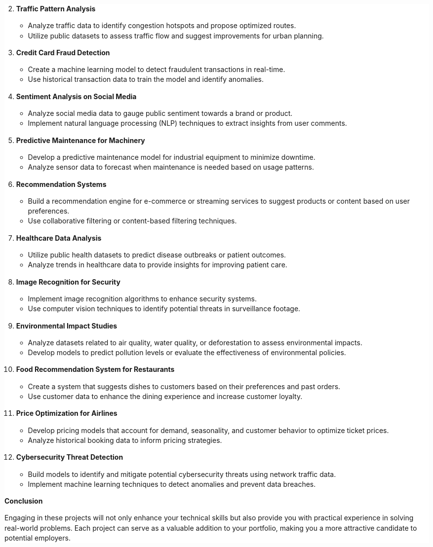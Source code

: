 2. **Traffic Pattern Analysis**
   - Analyze traffic data to identify congestion hotspots and propose optimized routes.
   - Utilize public datasets to assess traffic flow and suggest improvements for urban planning.

3. **Credit Card Fraud Detection**
   - Create a machine learning model to detect fraudulent transactions in real-time.
   - Use historical transaction data to train the model and identify anomalies.

4. **Sentiment Analysis on Social Media**
   - Analyze social media data to gauge public sentiment towards a brand or product.
   - Implement natural language processing (NLP) techniques to extract insights from user comments.

5. **Predictive Maintenance for Machinery**
   - Develop a predictive maintenance model for industrial equipment to minimize downtime.
   - Analyze sensor data to forecast when maintenance is needed based on usage patterns.

6. **Recommendation Systems**
   - Build a recommendation engine for e-commerce or streaming services to suggest products or content based on user preferences.
   - Use collaborative filtering or content-based filtering techniques.

7. **Healthcare Data Analysis**
   - Utilize public health datasets to predict disease outbreaks or patient outcomes.
   - Analyze trends in healthcare data to provide insights for improving patient care.

8. **Image Recognition for Security**
   - Implement image recognition algorithms to enhance security systems.
   - Use computer vision techniques to identify potential threats in surveillance footage.

9. **Environmental Impact Studies**
   - Analyze datasets related to air quality, water quality, or deforestation to assess environmental impacts.
   - Develop models to predict pollution levels or evaluate the effectiveness of environmental policies.

10. **Food Recommendation System for Restaurants**
    - Create a system that suggests dishes to customers based on their preferences and past orders.
    - Use customer data to enhance the dining experience and increase customer loyalty.

11. **Price Optimization for Airlines**
    - Develop pricing models that account for demand, seasonality, and customer behavior to optimize ticket prices.
    - Analyze historical booking data to inform pricing strategies.

12. **Cybersecurity Threat Detection**
    - Build models to identify and mitigate potential cybersecurity threats using network traffic data.
    - Implement machine learning techniques to detect anomalies and prevent data breaches.

**Conclusion**

Engaging in these projects will not only enhance your technical skills but also provide you with practical experience in solving real-world problems. Each project can serve as a valuable addition to your portfolio, making you a more attractive candidate to potential employers.
